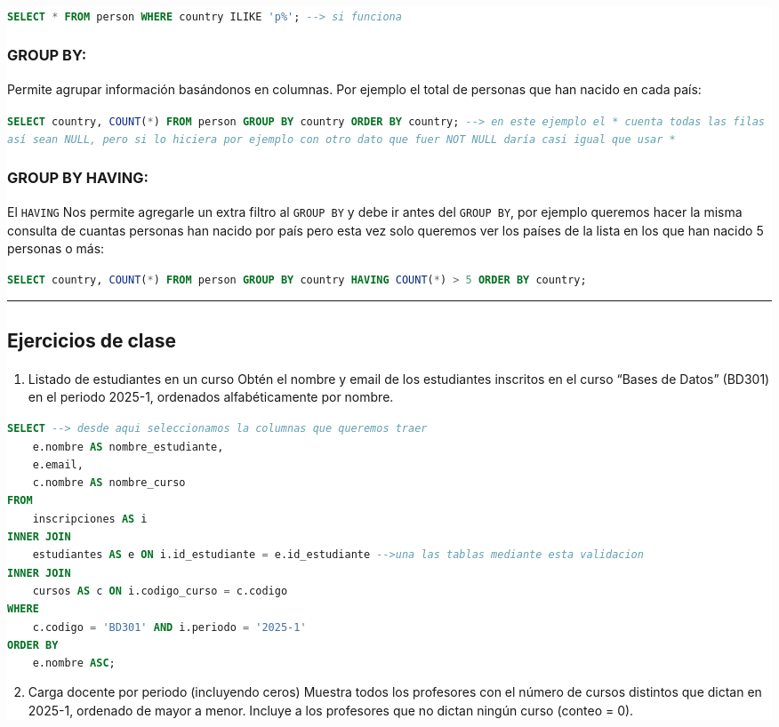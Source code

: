 ```sql
SELECT * FROM person WHERE country ILIKE 'p%'; --> si funciona
```

### GROUP BY:

Permite agrupar información basándonos en columnas. Por ejemplo el total de personas que han nacido en cada país:

```sql
SELECT country, COUNT(*) FROM person GROUP BY country ORDER BY country; --> en este ejemplo el * cuenta todas las filas así sean NULL, pero si lo hiciera por ejemplo con otro dato que fuer NOT NULL daría casi igual que usar *
```

### GROUP BY HAVING:

El `HAVING` Nos permite agregarle un extra filtro al `GROUP BY` y debe ir antes del `GROUP BY`, por ejemplo queremos hacer la misma consulta de cuantas personas han nacido por país pero esta vez solo queremos ver los países de la lista en los que han nacido 5 personas o más:

```sql
SELECT country, COUNT(*) FROM person GROUP BY country HAVING COUNT(*) > 5 ORDER BY country;
```

---

## Ejercicios de clase

1. Listado de estudiantes en un curso
   Obtén el nombre y email de los estudiantes inscritos en el curso “Bases de Datos” (BD301) en el periodo 2025-1, ordenados alfabéticamente por nombre.

```sql
SELECT --> desde aqui seleccionamos la columnas que queremos traer
    e.nombre AS nombre_estudiante,
    e.email,
	c.nombre AS nombre_curso
FROM
    inscripciones AS i
INNER JOIN
    estudiantes AS e ON i.id_estudiante = e.id_estudiante -->una las tablas mediante esta validacion
INNER JOIN
    cursos AS c ON i.codigo_curso = c.codigo
WHERE
    c.codigo = 'BD301' AND i.periodo = '2025-1'
ORDER BY
    e.nombre ASC;

```

2. Carga docente por periodo (incluyendo ceros)
   Muestra todos los profesores con el número de cursos distintos que dictan en 2025-1, ordenado de mayor a menor. Incluye a los profesores que no dictan ningún curso (conteo = 0).
